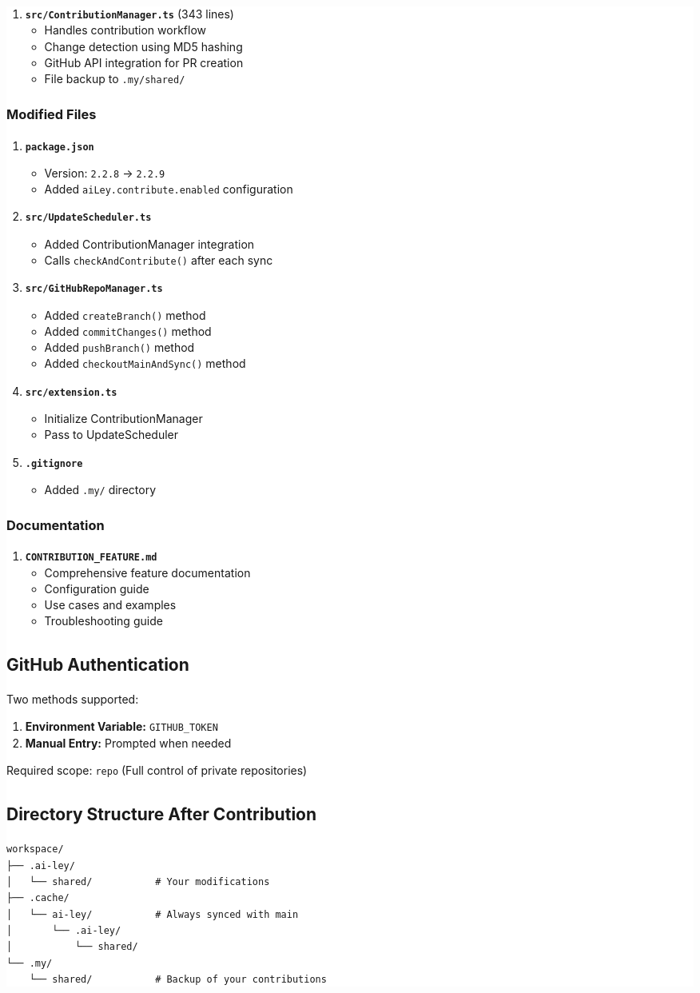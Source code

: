 1. **`src/ContributionManager.ts`** (343 lines)
   - Handles contribution workflow
   - Change detection using MD5 hashing
   - GitHub API integration for PR creation
   - File backup to `.my/shared/`

### Modified Files

1. **`package.json`**
   - Version: `2.2.8` → `2.2.9`
   - Added `aiLey.contribute.enabled` configuration

2. **`src/UpdateScheduler.ts`**
   - Added ContributionManager integration
   - Calls `checkAndContribute()` after each sync

3. **`src/GitHubRepoManager.ts`**
   - Added `createBranch()` method
   - Added `commitChanges()` method
   - Added `pushBranch()` method
   - Added `checkoutMainAndSync()` method

4. **`src/extension.ts`**
   - Initialize ContributionManager
   - Pass to UpdateScheduler

5. **`.gitignore`**
   - Added `.my/` directory

### Documentation

1. **`CONTRIBUTION_FEATURE.md`**
   - Comprehensive feature documentation
   - Configuration guide
   - Use cases and examples
   - Troubleshooting guide

## GitHub Authentication

Two methods supported:

1. **Environment Variable:** `GITHUB_TOKEN`
2. **Manual Entry:** Prompted when needed

Required scope: `repo` (Full control of private repositories)

## Directory Structure After Contribution

```
workspace/
├── .ai-ley/
│   └── shared/           # Your modifications
├── .cache/
│   └── ai-ley/           # Always synced with main
│       └── .ai-ley/
│           └── shared/
└── .my/
    └── shared/           # Backup of your contributions
```
